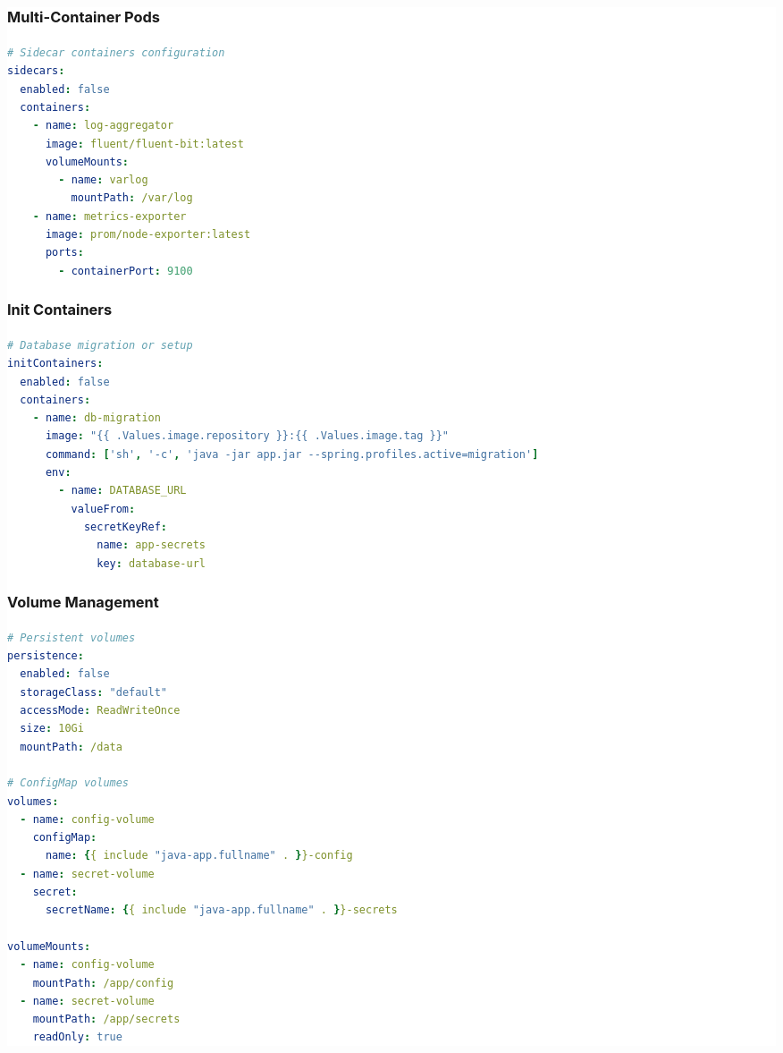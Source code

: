 ```yaml
```

### Multi-Container Pods
```yaml
# Sidecar containers configuration
sidecars:
  enabled: false
  containers:
    - name: log-aggregator
      image: fluent/fluent-bit:latest
      volumeMounts:
        - name: varlog
          mountPath: /var/log
    - name: metrics-exporter
      image: prom/node-exporter:latest
      ports:
        - containerPort: 9100
```

### Init Containers
```yaml
# Database migration or setup
initContainers:
  enabled: false
  containers:
    - name: db-migration
      image: "{{ .Values.image.repository }}:{{ .Values.image.tag }}"
      command: ['sh', '-c', 'java -jar app.jar --spring.profiles.active=migration']
      env:
        - name: DATABASE_URL
          valueFrom:
            secretKeyRef:
              name: app-secrets
              key: database-url
```

### Volume Management
```yaml
# Persistent volumes
persistence:
  enabled: false
  storageClass: "default"
  accessMode: ReadWriteOnce
  size: 10Gi
  mountPath: /data

# ConfigMap volumes
volumes:
  - name: config-volume
    configMap:
      name: {{ include "java-app.fullname" . }}-config
  - name: secret-volume
    secret:
      secretName: {{ include "java-app.fullname" . }}-secrets

volumeMounts:
  - name: config-volume
    mountPath: /app/config
  - name: secret-volume
    mountPath: /app/secrets
    readOnly: true
```
